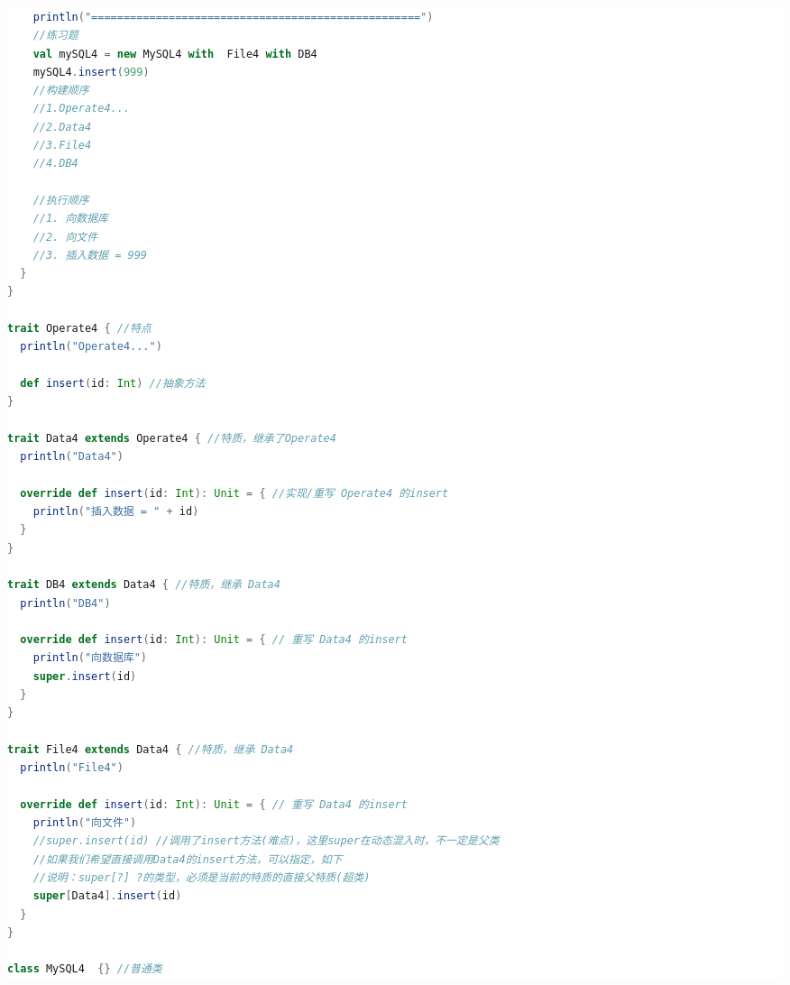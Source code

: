   ```scala
      println("===================================================")
      //练习题
      val mySQL4 = new MySQL4 with  File4 with DB4
      mySQL4.insert(999)
      //构建顺序
      //1.Operate4...
      //2.Data4
      //3.File4
      //4.DB4
  
      //执行顺序
      //1. 向数据库
      //2. 向文件
      //3. 插入数据 = 999
    }
  }
  
  trait Operate4 { //特点
    println("Operate4...")
  
    def insert(id: Int) //抽象方法
  }
  
  trait Data4 extends Operate4 { //特质，继承了Operate4
    println("Data4")
  
    override def insert(id: Int): Unit = { //实现/重写 Operate4 的insert
      println("插入数据 = " + id)
    }
  }
  
  trait DB4 extends Data4 { //特质，继承 Data4
    println("DB4")
  
    override def insert(id: Int): Unit = { // 重写 Data4 的insert
      println("向数据库")
      super.insert(id)
    }
  }
  
  trait File4 extends Data4 { //特质，继承 Data4
    println("File4")
  
    override def insert(id: Int): Unit = { // 重写 Data4 的insert
      println("向文件")
      //super.insert(id) //调用了insert方法(难点)，这里super在动态混入时，不一定是父类
      //如果我们希望直接调用Data4的insert方法，可以指定，如下
      //说明：super[?] ?的类型，必须是当前的特质的直接父特质(超类)
      super[Data4].insert(id)
    }
  }
  
  class MySQL4  {} //普通类
  
  ```
